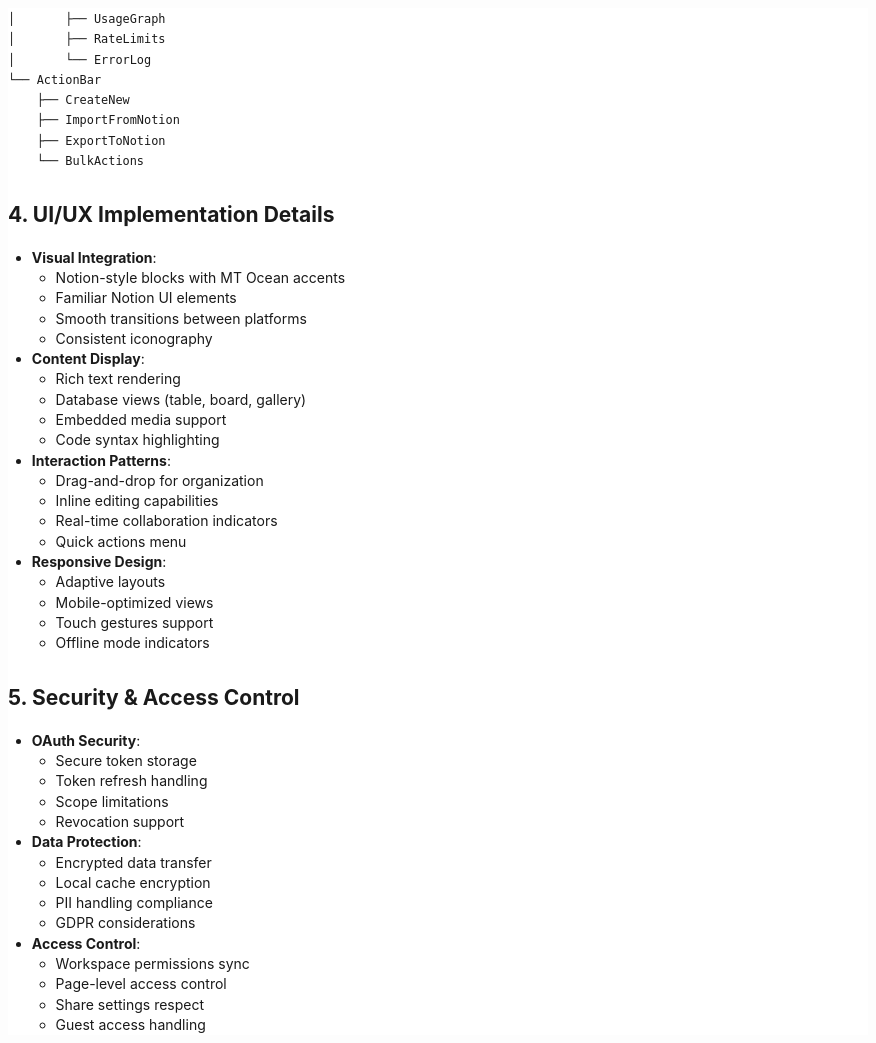 ```
│       ├── UsageGraph
│       ├── RateLimits
│       └── ErrorLog
└── ActionBar
    ├── CreateNew
    ├── ImportFromNotion
    ├── ExportToNotion
    └── BulkActions
```

## 4. UI/UX Implementation Details

- **Visual Integration**:
  - Notion-style blocks with MT Ocean accents
  - Familiar Notion UI elements
  - Smooth transitions between platforms
  - Consistent iconography
- **Content Display**:
  - Rich text rendering
  - Database views (table, board, gallery)
  - Embedded media support
  - Code syntax highlighting
- **Interaction Patterns**:
  - Drag-and-drop for organization
  - Inline editing capabilities
  - Real-time collaboration indicators
  - Quick actions menu
- **Responsive Design**:
  - Adaptive layouts
  - Mobile-optimized views
  - Touch gestures support
  - Offline mode indicators

## 5. Security & Access Control

- **OAuth Security**:
  - Secure token storage
  - Token refresh handling
  - Scope limitations
  - Revocation support
- **Data Protection**:
  - Encrypted data transfer
  - Local cache encryption
  - PII handling compliance
  - GDPR considerations
- **Access Control**:
  - Workspace permissions sync
  - Page-level access control
  - Share settings respect
  - Guest access handling
